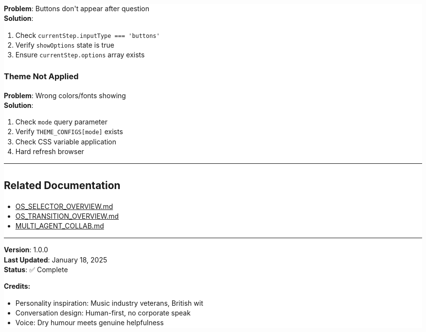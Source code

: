 **Problem**: Buttons don't appear after question  
**Solution**:
1. Check `currentStep.inputType === 'buttons'`
2. Verify `showOptions` state is true
3. Ensure `currentStep.options` array exists

### Theme Not Applied

**Problem**: Wrong colors/fonts showing  
**Solution**:
1. Check `mode` query parameter
2. Verify `THEME_CONFIGS[mode]` exists
3. Check CSS variable application
4. Hard refresh browser

---

## Related Documentation

- [OS_SELECTOR_OVERVIEW.md](./OS_SELECTOR_OVERVIEW.md)
- [OS_TRANSITION_OVERVIEW.md](./OS_TRANSITION_OVERVIEW.md)
- [MULTI_AGENT_COLLAB.md](./MULTI_AGENT_COLLAB.md)

---

**Version**: 1.0.0  
**Last Updated**: January 18, 2025  
**Status**: ✅ Complete

**Credits:**
- Personality inspiration: Music industry veterans, British wit
- Conversation design: Human-first, no corporate speak
- Voice: Dry humour meets genuine helpfulness

